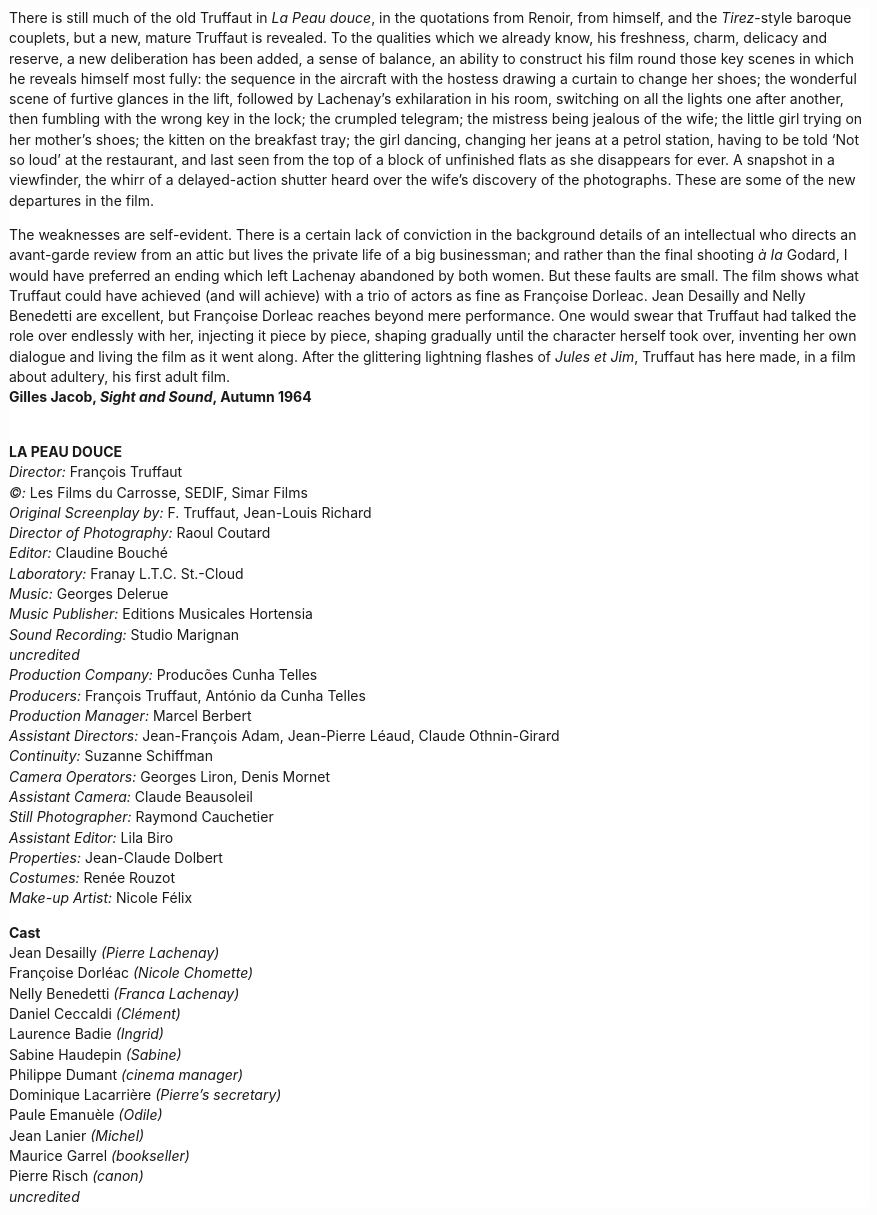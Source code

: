 There is still much of the old Truffaut in _La Peau douce_, in the quotations from Renoir, from himself, and the _Tirez_-style baroque couplets, but a new, mature Truffaut is revealed. To the qualities which we already know, his freshness, charm, delicacy and reserve, a new deliberation has been added, a sense of balance, an ability to construct his film round those key scenes in which he reveals himself most fully: the sequence in the aircraft with the hostess drawing a curtain to change her shoes; the wonderful scene of furtive glances in the lift, followed by Lachenay’s exhilaration in his room, switching on all the lights one after another, then fumbling with the wrong key in the lock; the crumpled telegram; the mistress being jealous of the wife; the little girl trying on her mother’s shoes; the kitten on the breakfast tray; the girl dancing, changing her jeans at a petrol station, having to be told ‘Not so loud’ at the restaurant, and last seen from the top of a block of unfinished flats as she disappears for ever. A snapshot in a viewfinder, the whirr of a delayed-action shutter heard over the wife’s discovery of the photographs. These are some of the new departures in the film.

The weaknesses are self-evident. There is a certain lack of conviction in the background details of an intellectual who directs an avant-garde review from an attic but lives the private life of a big businessman; and rather than the final shooting _à Ia_ Godard, I would have preferred an ending which left Lachenay abandoned by both women. But these faults are small. The film shows what Truffaut could have achieved (and will achieve) with a trio of actors as fine as Françoise Dorleac. Jean Desailly and Nelly Benedetti are excellent, but Françoise Dorleac reaches beyond mere performance. One would swear that Truffaut had talked the role over endlessly with her, injecting it piece by piece, shaping gradually until the character herself took over, inventing her own dialogue and living the film as it went along. After the glittering lightning flashes of _Jules et Jim_, Truffaut has here made, in a film about adultery, his first adult film.  
**Gilles Jacob, _Sight and Sound_, Autumn 1964**  
<br>

**LA PEAU DOUCE**  
_Director:_ François Truffaut  
_©:_ Les Films du Carrosse, SEDIF, Simar Films  
_Original Screenplay by:_ F. Truffaut, Jean-Louis Richard  
_Director of Photography:_ Raoul Coutard  
_Editor:_ Claudine Bouché  
_Laboratory:_ Franay L.T.C. St.-Cloud  
_Music:_ Georges Delerue  
_Music Publisher:_ Editions Musicales Hortensia  
_Sound Recording:_ Studio Marignan  
_uncredited_  
_Production Company:_ Producões Cunha Telles  
_Producers:_ François Truffaut, António da Cunha Telles  
_Production Manager:_ Marcel Berbert  
_Assistant Directors:_ Jean-François Adam, Jean-Pierre Léaud, Claude Othnin-Girard  
_Continuity:_ Suzanne Schiffman  
_Camera Operators:_ Georges Liron, Denis Mornet  
_Assistant Camera:_ Claude Beausoleil  
_Still Photographer:_ Raymond Cauchetier  
_Assistant Editor:_ Lila Biro  
_Properties:_ Jean-Claude Dolbert  
_Costumes:_ Renée Rouzot  
_Make-up Artist:_ Nicole Félix  

**Cast**  
Jean Desailly _(Pierre Lachenay)_  
Françoise Dorléac _(Nicole Chomette)_  
Nelly Benedetti _(Franca Lachenay)_  
Daniel Ceccaldi _(Clément)_  
Laurence Badie _(Ingrid)_  
Sabine Haudepin _(Sabine)_  
Philippe Dumant _(cinema manager)_  
Dominique Lacarrière _(Pierre’s secretary)_  
Paule Emanuèle _(Odile)_  
Jean Lanier _(Michel)_  
Maurice Garrel _(bookseller)_  
Pierre Risch _(canon)_  
_uncredited_  
